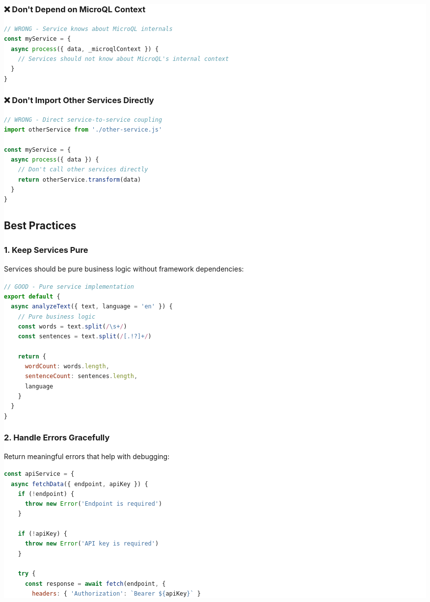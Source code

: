 ### ❌ Don't Depend on MicroQL Context

```javascript
// WRONG - Service knows about MicroQL internals
const myService = {
  async process({ data, _microqlContext }) {
    // Services should not know about MicroQL's internal context
  }
}
```

### ❌ Don't Import Other Services Directly

```javascript
// WRONG - Direct service-to-service coupling
import otherService from './other-service.js'

const myService = {
  async process({ data }) {
    // Don't call other services directly
    return otherService.transform(data)
  }
}
```

## Best Practices

### 1. Keep Services Pure

Services should be pure business logic without framework dependencies:

```javascript
// GOOD - Pure service implementation
export default {
  async analyzeText({ text, language = 'en' }) {
    // Pure business logic
    const words = text.split(/\s+/)
    const sentences = text.split(/[.!?]+/)
    
    return {
      wordCount: words.length,
      sentenceCount: sentences.length,
      language
    }
  }
}
```

### 2. Handle Errors Gracefully

Return meaningful errors that help with debugging:

```javascript
const apiService = {
  async fetchData({ endpoint, apiKey }) {
    if (!endpoint) {
      throw new Error('Endpoint is required')
    }
    
    if (!apiKey) {
      throw new Error('API key is required')
    }
    
    try {
      const response = await fetch(endpoint, {
        headers: { 'Authorization': `Bearer ${apiKey}` }
```